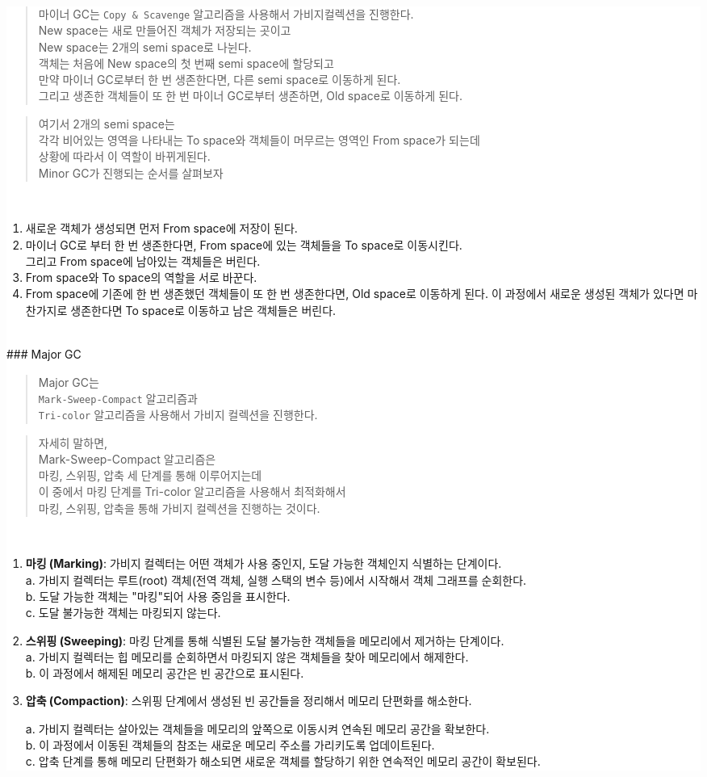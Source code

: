   
> 마이너 GC는 `Copy & Scavenge` 알고리즘을 사용해서 가비지컬렉션을 진행한다.  
New space는 새로 만들어진 객체가 저장되는 곳이고  
New space는 2개의 semi space로 나뉜다.  
객체는 처음에 New space의 첫 번째 semi space에 할당되고  
만약 마이너 GC로부터 한 번 생존한다면, 다른 semi space로 이동하게 된다.  
그리고 생존한 객체들이 또 한 번 마이너 GC로부터 생존하면, Old space로 이동하게 된다.  
>
  
  
> 여기서 2개의 semi space는  
각각 비어있는 영역을 나타내는 To space와 객체들이 머무르는 영역인 From space가 되는데  
상황에 따라서 이 역할이 바뀌게된다.  
Minor GC가 진행되는 순서를 살펴보자  
>
  
  
<img class='img-full' src='https://github.com/user-attachments/assets/b8bfc096-ad2f-4065-8e3e-32e93c108987' alt=''>
  
1. 새로운 객체가 생성되면 먼저 From space에 저장이 된다.  
2. 마이너 GC로 부터 한 번 생존한다면, From space에 있는 객체들을 To space로 이동시킨다.   
그리고 From space에 남아있는 객체들은 버린다.  
3. From space와 To space의 역할을 서로 바꾼다.  
4. From space에 기존에 한 번 생존했던 객체들이 또 한 번 생존한다면, Old space로 이동하게 된다. 이 과정에서 새로운 생성된 객체가 있다면 마찬가지로 생존한다면 To space로 이동하고 남은 객체들은 버린다.  
  
<br>
### Major GC
  
  
> Major GC는  
`Mark-Sweep-Compact` 알고리즘과  
`Tri-color` 알고리즘을 사용해서 가비지 컬렉션을 진행한다.  
>
  
  
> 자세히 말하면,  
Mark-Sweep-Compact 알고리즘은  
마킹, 스위핑, 압축 세 단계를 통해 이루어지는데  
이 중에서 마킹 단계를 Tri-color 알고리즘을 사용해서 최적화해서  
마킹, 스위핑, 압축을 통해 가비지 컬렉션을 진행하는 것이다.  
>
  
  
<img class='img-full' src='https://github.com/user-attachments/assets/5bc97f7d-8693-44cc-a53b-9182dce07469' alt=''>
  
1. **마킹 (Marking)**: 가비지 컬렉터는 어떤 객체가 사용 중인지, 도달 가능한 객체인지 식별하는 단계이다.  
a. 가비지 컬렉터는 루트(root) 객체(전역 객체, 실행 스택의 변수 등)에서 시작해서 객체 그래프를 순회한다.  
b. 도달 가능한 객체는 "마킹"되어 사용 중임을 표시한다.  
c. 도달 불가능한 객체는 마킹되지 않는다.  
2. **스위핑 (Sweeping)**: 마킹 단계를 통해 식별된 도달 불가능한 객체들을 메모리에서 제거하는 단계이다.  
a. 가비지 컬렉터는 힙 메모리를 순회하면서 마킹되지 않은 객체들을 찾아 메모리에서 해제한다.  
b. 이 과정에서 해제된 메모리 공간은 빈 공간으로 표시된다.  
3. **압축 (Compaction)**: 스위핑 단계에서 생성된 빈 공간들을 정리해서 메모리 단편화를 해소한다.  
      
    a. 가비지 컬렉터는 살아있는 객체들을 메모리의 앞쪽으로 이동시켜 연속된 메모리 공간을 확보한다.  
    b. 이 과정에서 이동된 객체들의 참조는 새로운 메모리 주소를 가리키도록 업데이트된다.  
    c. 압축 단계를 통해 메모리 단편화가 해소되면 새로운 객체를 할당하기 위한 연속적인 메모리 공간이 확보된다.  
      